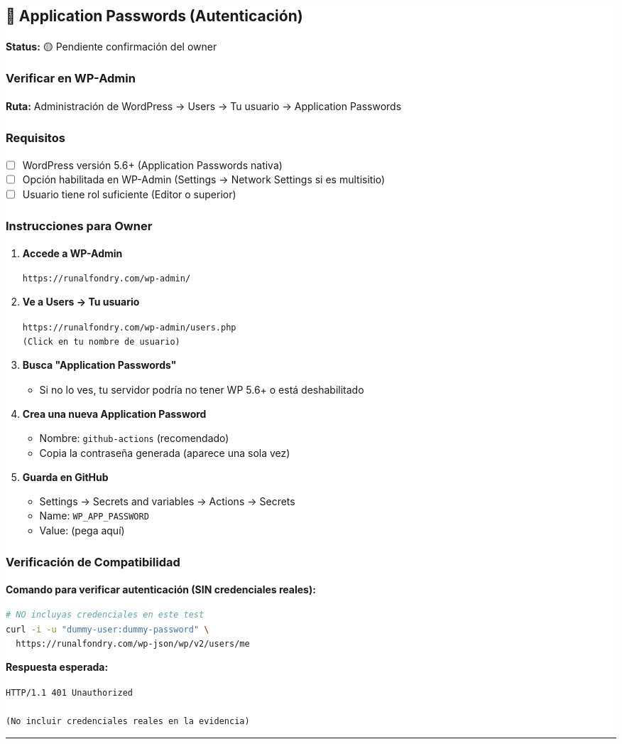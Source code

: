 
## 🔑 Application Passwords (Autenticación)

**Status:** 🟡 Pendiente confirmación del owner

### Verificar en WP-Admin

**Ruta:** Administración de WordPress → Users → Tu usuario → Application Passwords

### Requisitos
- [ ] WordPress versión 5.6+ (Application Passwords nativa)
- [ ] Opción habilitada en WP-Admin (Settings → Network Settings si es multisitio)
- [ ] Usuario tiene rol suficiente (Editor o superior)

### Instrucciones para Owner

1. **Accede a WP-Admin**
   ```
   https://runalfondry.com/wp-admin/
   ```

2. **Ve a Users → Tu usuario**
   ```
   https://runalfondry.com/wp-admin/users.php
   (Click en tu nombre de usuario)
   ```

3. **Busca "Application Passwords"**
   - Si no lo ves, tu servidor podría no tener WP 5.6+ o está deshabilitado

4. **Crea una nueva Application Password**
   - Nombre: `github-actions` (recomendado)
   - Copia la contraseña generada (aparece una sola vez)

5. **Guarda en GitHub**
   - Settings → Secrets and variables → Actions → Secrets
   - Name: `WP_APP_PASSWORD`
   - Value: (pega aquí)

### Verificación de Compatibilidad

**Comando para verificar autenticación (SIN credenciales reales):**
```bash
# NO incluyas credenciales en este test
curl -i -u "dummy-user:dummy-password" \
  https://runalfondry.com/wp-json/wp/v2/users/me
```

**Respuesta esperada:**
```
HTTP/1.1 401 Unauthorized

(No incluir credenciales reales en la evidencia)
```

---
